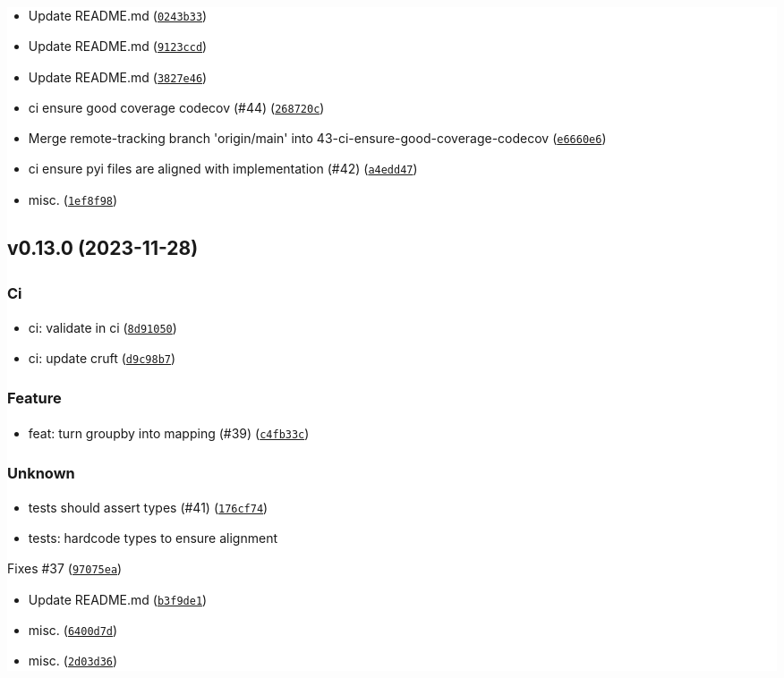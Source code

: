 * Update README.md ([`0243b33`](https://github.com/MartinBernstorff/FunctionalPy/commit/0243b3309a2043c94596850fd8821ae14483b8e5))

* Update README.md ([`9123ccd`](https://github.com/MartinBernstorff/FunctionalPy/commit/9123ccd2a8c7928770779d37ecbeb8e642b7565c))

* Update README.md ([`3827e46`](https://github.com/MartinBernstorff/FunctionalPy/commit/3827e466256f17018abf4f8e597112fb96f32b2a))

*  ci ensure good coverage codecov (#44) ([`268720c`](https://github.com/MartinBernstorff/FunctionalPy/commit/268720c78c95a381185950525ee99b536f5ec659))

* Merge remote-tracking branch &#39;origin/main&#39; into 43-ci-ensure-good-coverage-codecov ([`e6660e6`](https://github.com/MartinBernstorff/FunctionalPy/commit/e6660e6771cecc5aa15ef7e297ef72b1db2621a1))

*  ci ensure pyi files are aligned with implementation (#42) ([`a4edd47`](https://github.com/MartinBernstorff/FunctionalPy/commit/a4edd47857530f1109efc8edc5797c82611817bf))

* misc. ([`1ef8f98`](https://github.com/MartinBernstorff/FunctionalPy/commit/1ef8f985c98a9ede14793bc645be25030b755687))


## v0.13.0 (2023-11-28)

### Ci

* ci: validate in ci ([`8d91050`](https://github.com/MartinBernstorff/FunctionalPy/commit/8d910502c6901e0c9e255fa603de06cbc0d17249))

* ci: update cruft ([`d9c98b7`](https://github.com/MartinBernstorff/FunctionalPy/commit/d9c98b7417a0266291a5d6016be6eb898bbeef3e))

### Feature

* feat: turn groupby into mapping (#39) ([`c4fb33c`](https://github.com/MartinBernstorff/FunctionalPy/commit/c4fb33c3057cbb0aadc0a44cc93d3d47207a7190))

### Unknown

*  tests should assert types (#41) ([`176cf74`](https://github.com/MartinBernstorff/FunctionalPy/commit/176cf74cc2ce05cccaaec660736111124b26976c))

* tests: hardcode types to ensure alignment

Fixes #37 ([`97075ea`](https://github.com/MartinBernstorff/FunctionalPy/commit/97075ea2b9e0157d57f7a7d22b31f2c6c6f79f2a))

* Update README.md ([`b3f9de1`](https://github.com/MartinBernstorff/FunctionalPy/commit/b3f9de1a562cd4e1d89d6726fb1a342bff680894))

* misc. ([`6400d7d`](https://github.com/MartinBernstorff/FunctionalPy/commit/6400d7d5e3a1a0da5e35eff246b8911d158c4d7e))

* misc. ([`2d03d36`](https://github.com/MartinBernstorff/FunctionalPy/commit/2d03d365e87846c450d81c7da1de98f6275098b8))
